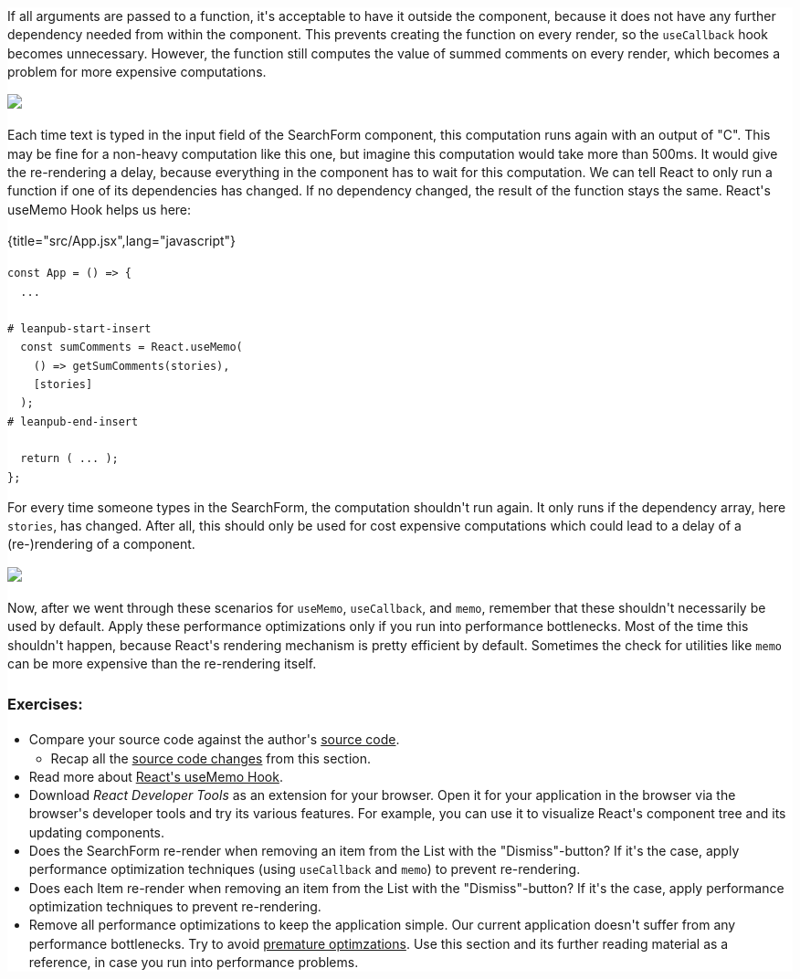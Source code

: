 If all arguments are passed to a function, it's acceptable to have it outside the component, because it does not have any further dependency needed from within the component. This prevents creating the function on every render, so the `useCallback` hook becomes unnecessary. However, the function still computes the value of summed comments on every render, which becomes a problem for more expensive computations.

![](images/usememo-1.png)

Each time text is typed in the input field of the SearchForm component, this computation runs again with an output of "C". This may be fine for a non-heavy computation like this one, but imagine this computation would take more than 500ms. It would give the re-rendering a delay, because everything in the component has to wait for this computation. We can tell React to only run a function if one of its dependencies has changed. If no dependency changed, the result of the function stays the same. React's useMemo Hook helps us here:

{title="src/App.jsx",lang="javascript"}
~~~~~~~
const App = () => {
  ...

# leanpub-start-insert
  const sumComments = React.useMemo(
    () => getSumComments(stories),
    [stories]
  );
# leanpub-end-insert

  return ( ... );
};
~~~~~~~

For every time someone types in the SearchForm, the computation shouldn't run again. It only runs if the dependency array, here `stories`, has changed. After all, this should only be used for cost expensive computations which could lead to a delay of a (re-)rendering of a component.

![](images/usememo-2.png)

Now, after we went through these scenarios for `useMemo`, `useCallback`, and `memo`, remember that these shouldn't necessarily be used by default. Apply these performance optimizations only if you run into performance bottlenecks. Most of the time this shouldn't happen, because React's rendering mechanism is pretty efficient by default. Sometimes the check for utilities like `memo` can be more expensive than the re-rendering itself.

### Exercises:

* Compare your source code against the author's [source code](https://github.com/the-road-to-learn-react/hacker-stories/tree/2025_performance).
  * Recap all the [source code changes](https://github.com/the-road-to-learn-react/hacker-stories/compare/2025_forms-actions...2025_performance) from this section.
* Read more about [React's useMemo Hook](https://www.robinwieruch.de/react-usememo-hook/).
* Download *React Developer Tools* as an extension for your browser. Open it for your application in the browser via the browser's developer tools and try its various features. For example, you can use it to visualize React's component tree and its updating components.
* Does the SearchForm re-render when removing an item from the List with the "Dismiss"-button? If it's the case, apply performance optimization techniques (using `useCallback` and `memo`) to prevent re-rendering.
* Does each Item re-render when removing an item from the List with the "Dismiss"-button? If it's the case, apply performance optimization techniques to prevent re-rendering.
* Remove all performance optimizations to keep the application simple. Our current application doesn't suffer from any performance bottlenecks. Try to avoid [premature optimzations](https://bit.ly/3AYktL8). Use this section and its further reading material as a reference, in case you run into performance problems.